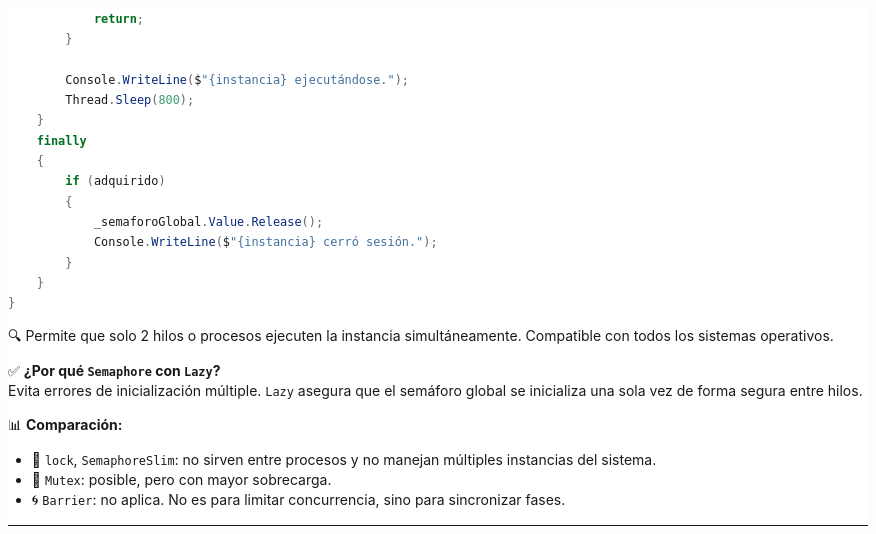 ```csharp
            return;
        }

        Console.WriteLine($"{instancia} ejecutándose.");
        Thread.Sleep(800);
    }
    finally
    {
        if (adquirido)
        {
            _semaforoGlobal.Value.Release();
            Console.WriteLine($"{instancia} cerró sesión.");
        }
    }
}
```

🔍 Permite que solo 2 hilos o procesos ejecuten la instancia simultáneamente. Compatible con todos los sistemas operativos.

✅ **¿Por qué `Semaphore` con `Lazy`?**  
Evita errores de inicialización múltiple. `Lazy` asegura que el semáforo global se inicializa una sola vez de forma segura entre hilos.

📊 **Comparación:**
- 🔐 `lock`, `SemaphoreSlim`: no sirven entre procesos y no manejan múltiples instancias del sistema.
- 🧵 `Mutex`: posible, pero con mayor sobrecarga.
- 🌀 `Barrier`: no aplica. No es para limitar concurrencia, sino para sincronizar fases.

---